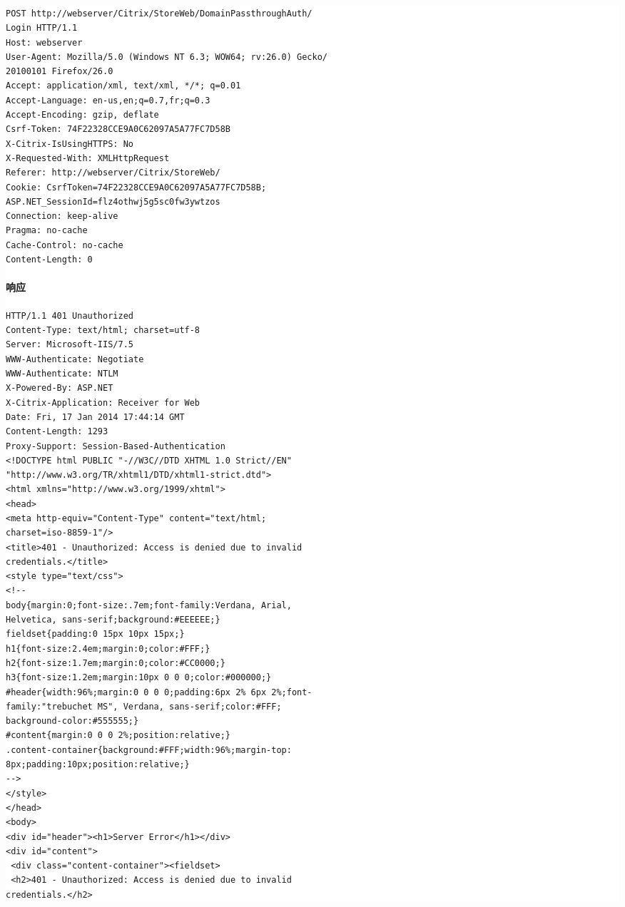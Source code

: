 ```curl
POST http://webserver/Citrix/StoreWeb/DomainPassthroughAuth/
Login HTTP/1.1
Host: webserver
User-Agent: Mozilla/5.0 (Windows NT 6.3; WOW64; rv:26.0) Gecko/
20100101 Firefox/26.0
Accept: application/xml, text/xml, */*; q=0.01
Accept-Language: en-us,en;q=0.7,fr;q=0.3
Accept-Encoding: gzip, deflate
Csrf-Token: 74F22328CCE9A0C62097A5A77FC7D58B
X-Citrix-IsUsingHTTPS: No
X-Requested-With: XMLHttpRequest
Referer: http://webserver/Citrix/StoreWeb/
Cookie: CsrfToken=74F22328CCE9A0C62097A5A77FC7D58B;
ASP.NET_SessionId=flz4othwj5g5sc0fw3ywtzos
Connection: keep-alive
Pragma: no-cache
Cache-Control: no-cache
Content-Length: 0
```

#### 响应

```curl
HTTP/1.1 401 Unauthorized
Content-Type: text/html; charset=utf-8
Server: Microsoft-IIS/7.5
WWW-Authenticate: Negotiate
WWW-Authenticate: NTLM
X-Powered-By: ASP.NET
X-Citrix-Application: Receiver for Web
Date: Fri, 17 Jan 2014 17:44:14 GMT
Content-Length: 1293
Proxy-Support: Session-Based-Authentication
<!DOCTYPE html PUBLIC "-//W3C//DTD XHTML 1.0 Strict//EN"
"http://www.w3.org/TR/xhtml1/DTD/xhtml1-strict.dtd">
<html xmlns="http://www.w3.org/1999/xhtml">
<head>
<meta http-equiv="Content-Type" content="text/html;
charset=iso-8859-1"/>
<title>401 - Unauthorized: Access is denied due to invalid
credentials.</title>
<style type="text/css">
<!--
body{margin:0;font-size:.7em;font-family:Verdana, Arial,
Helvetica, sans-serif;background:#EEEEEE;}
fieldset{padding:0 15px 10px 15px;}
h1{font-size:2.4em;margin:0;color:#FFF;}
h2{font-size:1.7em;margin:0;color:#CC0000;}
h3{font-size:1.2em;margin:10px 0 0 0;color:#000000;}
#header{width:96%;margin:0 0 0 0;padding:6px 2% 6px 2%;font-
family:"trebuchet MS", Verdana, sans-serif;color:#FFF;
background-color:#555555;}
#content{margin:0 0 0 2%;position:relative;}
.content-container{background:#FFF;width:96%;margin-top:
8px;padding:10px;position:relative;}
-->
</style>
</head>
<body>
<div id="header"><h1>Server Error</h1></div>
<div id="content">
 <div class="content-container"><fieldset>
 <h2>401 - Unauthorized: Access is denied due to invalid
credentials.</h2>
```